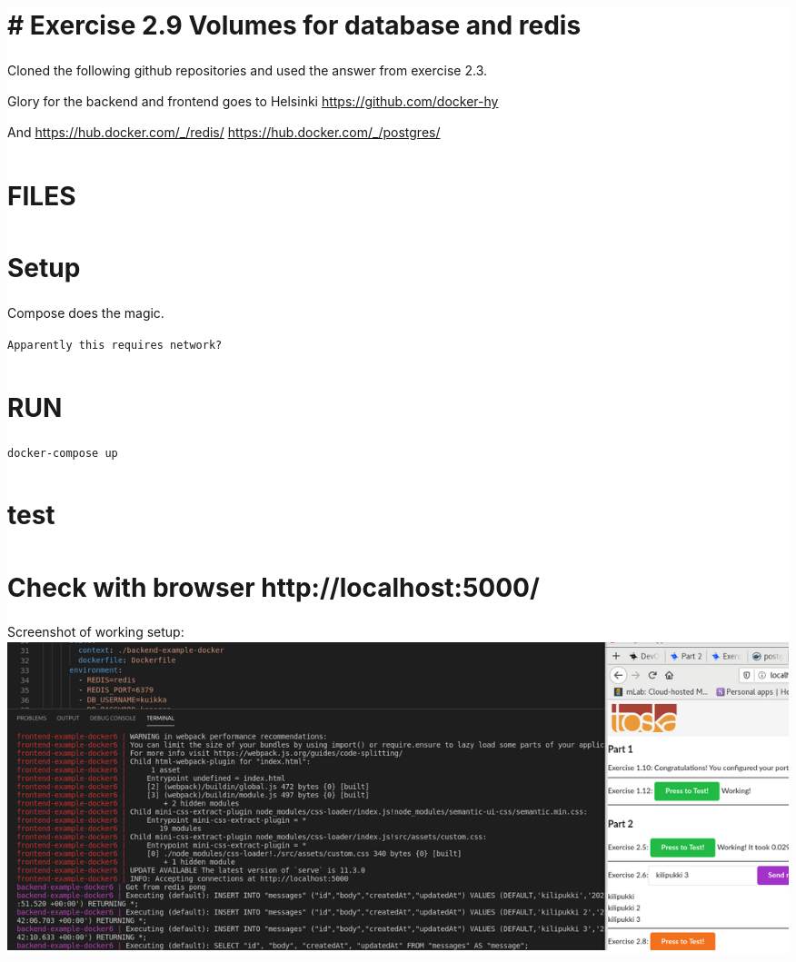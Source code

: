 # # Exercise 2.9 Volumes for database and redis

Cloned the following github repositories and used the answer from exercise 2.3.

Glory for the backend and frontend goes to Helsinki https://github.com/docker-hy

And https://hub.docker.com/_/redis/
https://hub.docker.com/_/postgres/



# FILES

```code
```

# Setup
Compose does the magic.
```code
```
    Apparently this requires network?    
    
# RUN
```code
docker-compose up
```

# test

# Check with browser http://localhost:5000/

Screenshot of working setup:
![see screenshotfile](./db-2.6.png?raw=true "./db-2.6.png")
